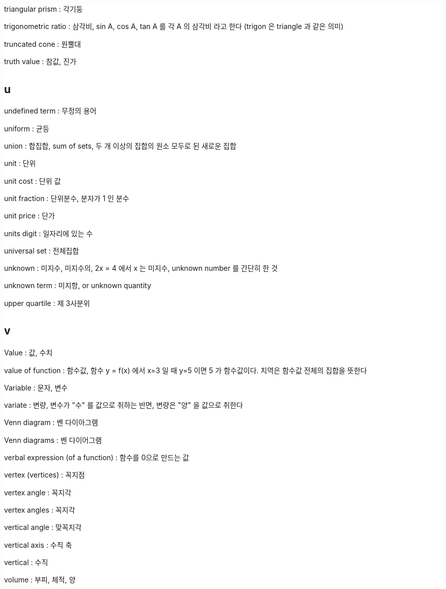 triangular prism : 각기둥

trigonometric ratio : 삼각비, sin A, cos A, tan A 를 각 A 의 삼각비 라고 한다 (trigon 은 triangle 과 같은 의미)

truncated cone : 원뿔대

truth value : 참값, 진가

## u

undefined term : 무정의 용어

uniform : 균등

union : 합집합, sum of sets, 두 개 이상의 집합의 원소 모두로 된 새로운 집합

unit : 단위

unit cost : 단위 값

unit fraction : 단위분수, 분자가 1 인 분수

unit price : 단가

units digit : 일자리에 있는 수

universal set : 전체집합

unknown : 미지수, 미지수의, 2x = 4 에서 x 는 미지수, unknown number 를 간단히 한 것

unknown term : 미지항, or unknown quantity

upper quartile : 제 3사분위

## v

Value : 값, 수치

value of function : 함수값, 함수 y = f(x) 에서 x=3 일 때 y=5 이면 5 가 함수값이다. 치역은 함수값 전체의 집합을 뜻한다

Variable : 문자, 변수

variate : 변량, 변수가 "수" 를 값으로 취하는 반면, 변량은 "양" 을 값으로 취한다

Venn diagram : 벤 다이아그램

Venn diagrams : 벤 다이어그램

verbal expression (of a function) : 함수를 0으로 만드는 값

vertex (vertices) : 꼭지점

vertex angle : 꼭지각

vertex angles : 꼭지각

vertical angle : 맞꼭지각

vertical axis : 수직 축

vertical : 수직

volume : 부피, 체적, 양

